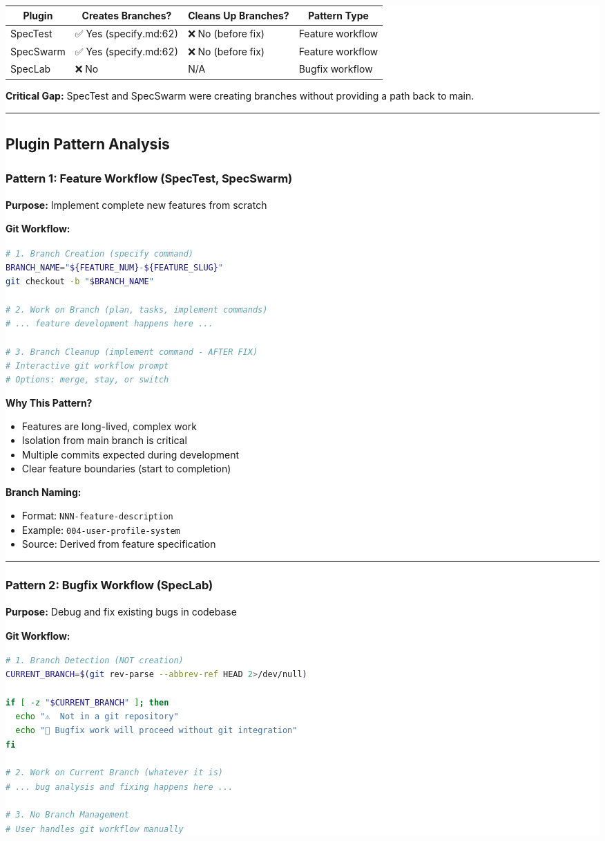 | Plugin | Creates Branches? | Cleans Up Branches? | Pattern Type |
|--------|-------------------|---------------------|--------------|
| SpecTest | ✅ Yes (specify.md:62) | ❌ No (before fix) | Feature workflow |
| SpecSwarm | ✅ Yes (specify.md:62) | ❌ No (before fix) | Feature workflow |
| SpecLab | ❌ No | N/A | Bugfix workflow |

**Critical Gap:** SpecTest and SpecSwarm were creating branches without providing a path back to main.

---

## Plugin Pattern Analysis

### Pattern 1: Feature Workflow (SpecTest, SpecSwarm)

**Purpose:** Implement complete new features from scratch

**Git Workflow:**
```bash
# 1. Branch Creation (specify command)
BRANCH_NAME="${FEATURE_NUM}-${FEATURE_SLUG}"
git checkout -b "$BRANCH_NAME"

# 2. Work on Branch (plan, tasks, implement commands)
# ... feature development happens here ...

# 3. Branch Cleanup (implement command - AFTER FIX)
# Interactive git workflow prompt
# Options: merge, stay, or switch
```

**Why This Pattern?**
- Features are long-lived, complex work
- Isolation from main branch is critical
- Multiple commits expected during development
- Clear feature boundaries (start to completion)

**Branch Naming:**
- Format: `NNN-feature-description`
- Example: `004-user-profile-system`
- Source: Derived from feature specification

---

### Pattern 2: Bugfix Workflow (SpecLab)

**Purpose:** Debug and fix existing bugs in codebase

**Git Workflow:**
```bash
# 1. Branch Detection (NOT creation)
CURRENT_BRANCH=$(git rev-parse --abbrev-ref HEAD 2>/dev/null)

if [ -z "$CURRENT_BRANCH" ]; then
  echo "⚠️  Not in a git repository"
  echo "📝 Bugfix work will proceed without git integration"
fi

# 2. Work on Current Branch (whatever it is)
# ... bug analysis and fixing happens here ...

# 3. No Branch Management
# User handles git workflow manually
```
